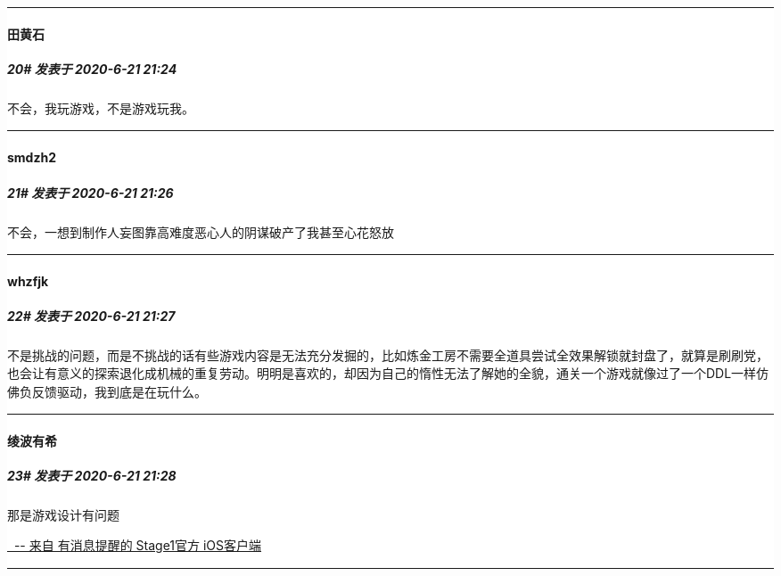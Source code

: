 

-----

####  田黄石  
##### 20#       发表于 2020-6-21 21:24




不会，我玩游戏，不是游戏玩我。







-----

####  smdzh2  
##### 21#       发表于 2020-6-21 21:26




不会，一想到制作人妄图靠高难度恶心人的阴谋破产了我甚至心花怒放







-----

####  whzfjk  
##### 22#       发表于 2020-6-21 21:27




不是挑战的问题，而是不挑战的话有些游戏内容是无法充分发掘的，比如炼金工房不需要全道具尝试全效果解锁就封盘了，就算是刷刷党，也会让有意义的探索退化成机械的重复劳动。明明是喜欢的，却因为自己的惰性无法了解她的全貌，通关一个游戏就像过了一个DDL一样仿佛负反馈驱动，我到底是在玩什么。







-----

####  绫波有希  
##### 23#       发表于 2020-6-21 21:28




那是游戏设计有问题

[  -- 来自 有消息提醒的 Stage1官方 iOS客户端](https://itunes.apple.com/fi/app/saraba1st/id1221237470?mt=8)







-----
